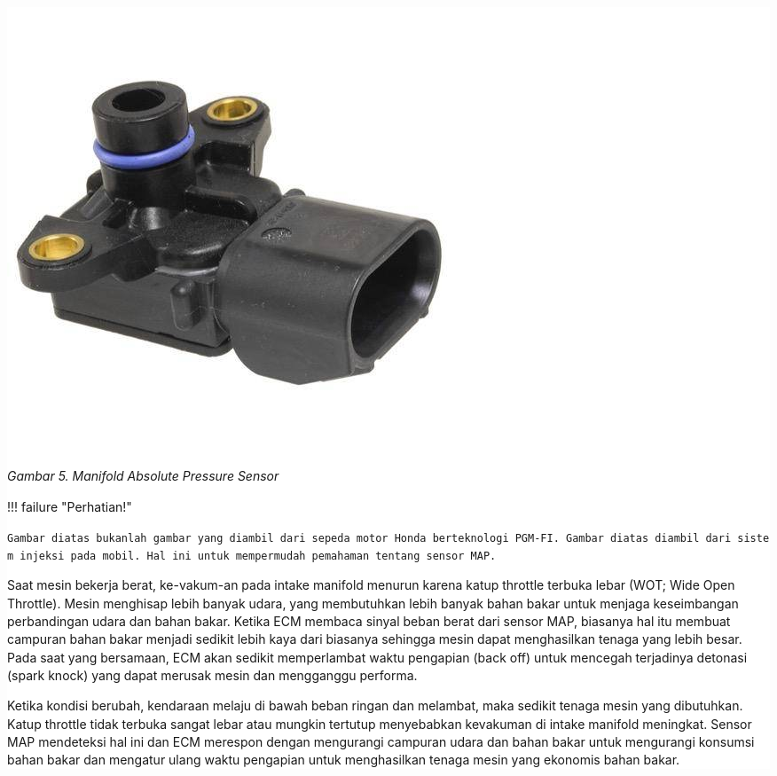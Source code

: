 ![Manifold Absolute Pressure Sensor](./images/05_map.jpg)

*Gambar 5. Manifold Absolute Pressure Sensor*

!!! failure "Perhatian!"

	Gambar diatas bukanlah gambar yang diambil dari sepeda motor Honda berteknologi PGM-FI. Gambar diatas diambil dari sistem injeksi pada mobil. Hal ini untuk mempermudah pemahaman tentang sensor MAP.

Saat mesin bekerja berat, ke-vakum-an pada intake manifold menurun karena katup throttle terbuka lebar (WOT; Wide Open Throttle). Mesin menghisap lebih banyak udara, yang membutuhkan lebih banyak bahan bakar untuk menjaga keseimbangan perbandingan udara dan bahan bakar. Ketika ECM membaca sinyal beban berat dari sensor MAP, biasanya hal itu membuat campuran bahan bakar menjadi sedikit lebih kaya dari biasanya sehingga mesin dapat menghasilkan tenaga yang lebih besar. Pada saat yang bersamaan, ECM akan sedikit memperlambat waktu pengapian (back off) untuk mencegah terjadinya detonasi (spark knock) yang dapat merusak mesin dan mengganggu performa.

Ketika kondisi berubah, kendaraan melaju di bawah beban ringan dan melambat, maka sedikit tenaga mesin yang dibutuhkan. Katup throttle tidak terbuka sangat lebar atau mungkin tertutup menyebabkan kevakuman di intake manifold meningkat. Sensor MAP mendeteksi hal ini dan ECM merespon dengan mengurangi campuran udara dan bahan bakar untuk mengurangi konsumsi bahan bakar dan mengatur ulang waktu pengapian untuk menghasilkan tenaga mesin yang ekonomis bahan bakar.
